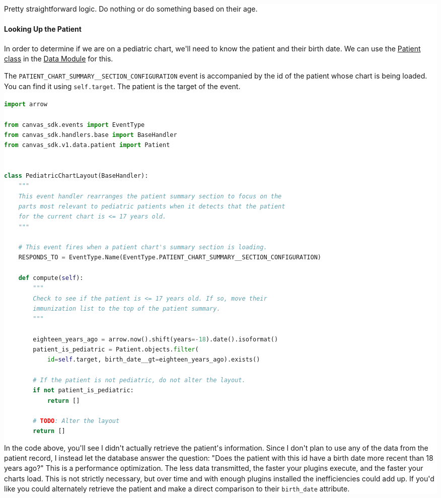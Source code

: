 Pretty straightforward logic. Do nothing or do something based on their age.

#### Looking Up the Patient

In order to determine if we are on a pediatric chart, we'll need to know the
patient and their birth date. We can use the
[Patient class](/sdk/data-patient/) in the [Data Module](/sdk/data/) for this.

The `PATIENT_CHART_SUMMARY__SECTION_CONFIGURATION` event is accompanied by the
id of the patient whose chart is being loaded. You can find it using
`self.target`. The patient is the target of the event.

```python
import arrow

from canvas_sdk.events import EventType
from canvas_sdk.handlers.base import BaseHandler
from canvas_sdk.v1.data.patient import Patient


class PediatricChartLayout(BaseHandler):
    """
    This event handler rearranges the patient summary section to focus on the
    parts most relevant to pediatric patients when it detects that the patient
    for the current chart is <= 17 years old.
    """

    # This event fires when a patient chart's summary section is loading.
    RESPONDS_TO = EventType.Name(EventType.PATIENT_CHART_SUMMARY__SECTION_CONFIGURATION)

    def compute(self):
        """
        Check to see if the patient is <= 17 years old. If so, move their
        immunization list to the top of the patient summary.
        """

        eighteen_years_ago = arrow.now().shift(years=-18).date().isoformat()
        patient_is_pediatric = Patient.objects.filter(
            id=self.target, birth_date__gt=eighteen_years_ago).exists()

        # If the patient is not pediatric, do not alter the layout.
        if not patient_is_pediatric:
            return []

        # TODO: Alter the layout
        return []
```

In the code above, you'll see I didn't actually retrieve the patient's
information. Since I don't plan to use any of the data from the patient
record, I instead let the database answer the question: "Does the patient with
this id have a birth date more recent than 18 years ago?" This is a
performance optimization. The less data transmitted, the faster your plugins
execute, and the faster your charts load. This is not strictly necessary, but
over time and with enough plugins installed the inefficiencies could add up.
If you'd like you could alternately retrieve the patient and make a direct
comparison to their `birth_date` attribute.
